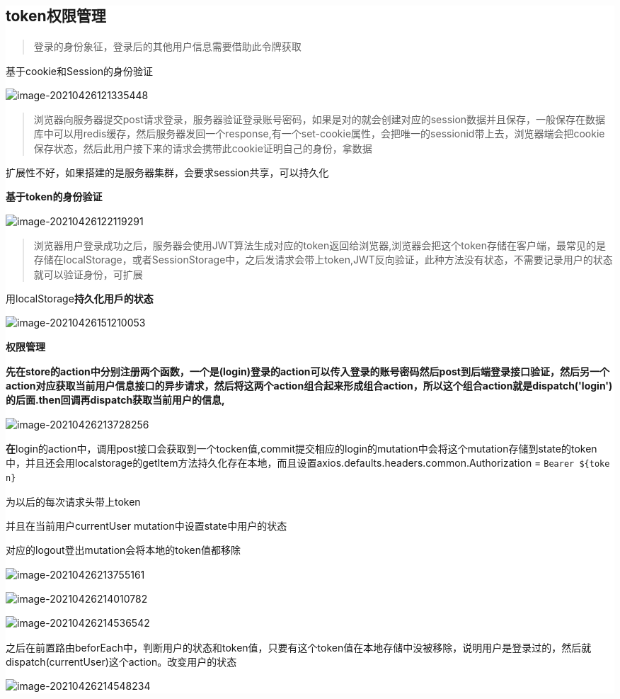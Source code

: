 

## token权限管理

> 登录的身份象征，登录后的其他用户信息需要借助此令牌获取

基于cookie和Session的身份验证

![image-20210426121335448](C:\Users\47302\AppData\Roaming\Typora\typora-user-images\image-20210426121335448.png)



> 浏览器向服务器提交post请求登录，服务器验证登录账号密码，如果是对的就会创建对应的session数据并且保存，一般保存在数据库中可以用redis缓存，然后服务器发回一个response,有一个set-cookie属性，会把唯一的sessionid带上去，浏览器端会把cookie保存状态，然后此用户接下来的请求会携带此cookie证明自己的身份，拿数据

扩展性不好，如果搭建的是服务器集群，会要求session共享，可以持久化



**基于token的身份验证**

![image-20210426122119291](C:\Users\47302\AppData\Roaming\Typora\typora-user-images\image-20210426122119291.png)

> 浏览器用户登录成功之后，服务器会使用JWT算法生成对应的token返回给浏览器,浏览器会把这个token存储在客户端，最常见的是存储在localStorage，或者SessionStorage中，之后发请求会带上token,JWT反向验证，此种方法没有状态，不需要记录用户的状态就可以验证身份，可扩展



用localStorage**持久化用戶的状态**

![image-20210426151210053](C:\Users\47302\AppData\Roaming\Typora\typora-user-images\image-20210426151210053.png)

**权限管理**

**先在store的action中分别注册两个函数，一个是(login)登录的action可以传入登录的账号密码然后post到后端登录接口验证，然后另一个action对应获取当前用户信息接口的异步请求，然后将这两个action组合起来形成组合action，所以这个组合action就是dispatch('login')的后面.then回调再dispatch获取当前用户的信息,**

![image-20210426213728256](C:\Users\47302\AppData\Roaming\Typora\typora-user-images\image-20210426213728256.png)

**在**login的action中，调用post接口会获取到一个tocken值,commit提交相应的login的mutation中会将这个mutation存储到state的token中，并且还会用localstorage的getItem方法持久化存在本地，而且设置axios.defaults.headers.common.Authorization = `Bearer ${token}`

为以后的每次请求头带上token

并且在当前用户currentUser  mutation中设置state中用户的状态

对应的logout登出mutation会将本地的token值都移除



![image-20210426213755161](C:\Users\47302\AppData\Roaming\Typora\typora-user-images\image-20210426213755161.png)

![image-20210426214010782](C:\Users\47302\AppData\Roaming\Typora\typora-user-images\image-20210426214010782.png)

![image-20210426214536542](C:\Users\47302\AppData\Roaming\Typora\typora-user-images\image-20210426214536542.png)

之后在前置路由beforEach中，判断用户的状态和token值，只要有这个token值在本地存储中没被移除，说明用户是登录过的，然后就dispatch(currentUser)这个action。改变用户的状态

![image-20210426214548234](C:\Users\47302\AppData\Roaming\Typora\typora-user-images\image-20210426214548234.png)
